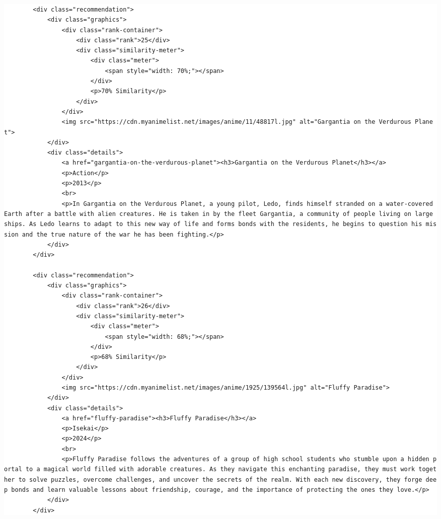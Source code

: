             <div class="recommendation">
                <div class="graphics">
                    <div class="rank-container">
                        <div class="rank">25</div>
                        <div class="similarity-meter">
                            <div class="meter">
                                <span style="width: 70%;"></span>
                            </div>
                            <p>70% Similarity</p>
                        </div>
                    </div>
                    <img src="https://cdn.myanimelist.net/images/anime/11/48817l.jpg" alt="Gargantia on the Verdurous Planet">
                </div>
                <div class="details">
                    <a href="gargantia-on-the-verdurous-planet"><h3>Gargantia on the Verdurous Planet</h3></a>
                    <p>Action</p>
                    <p>2013</p>
                    <br>
                    <p>In Gargantia on the Verdurous Planet, a young pilot, Ledo, finds himself stranded on a water-covered Earth after a battle with alien creatures. He is taken in by the fleet Gargantia, a community of people living on large ships. As Ledo learns to adapt to this new way of life and forms bonds with the residents, he begins to question his mission and the true nature of the war he has been fighting.</p>
                </div>
            </div>

            <div class="recommendation">
                <div class="graphics">
                    <div class="rank-container">
                        <div class="rank">26</div>
                        <div class="similarity-meter">
                            <div class="meter">
                                <span style="width: 68%;"></span>
                            </div>
                            <p>68% Similarity</p>
                        </div>
                    </div>
                    <img src="https://cdn.myanimelist.net/images/anime/1925/139564l.jpg" alt="Fluffy Paradise">
                </div>
                <div class="details">
                    <a href="fluffy-paradise"><h3>Fluffy Paradise</h3></a>
                    <p>Isekai</p>
                    <p>2024</p>
                    <br>
                    <p>Fluffy Paradise follows the adventures of a group of high school students who stumble upon a hidden portal to a magical world filled with adorable creatures. As they navigate this enchanting paradise, they must work together to solve puzzles, overcome challenges, and uncover the secrets of the realm. With each new discovery, they forge deep bonds and learn valuable lessons about friendship, courage, and the importance of protecting the ones they love.</p>
                </div>
            </div>
